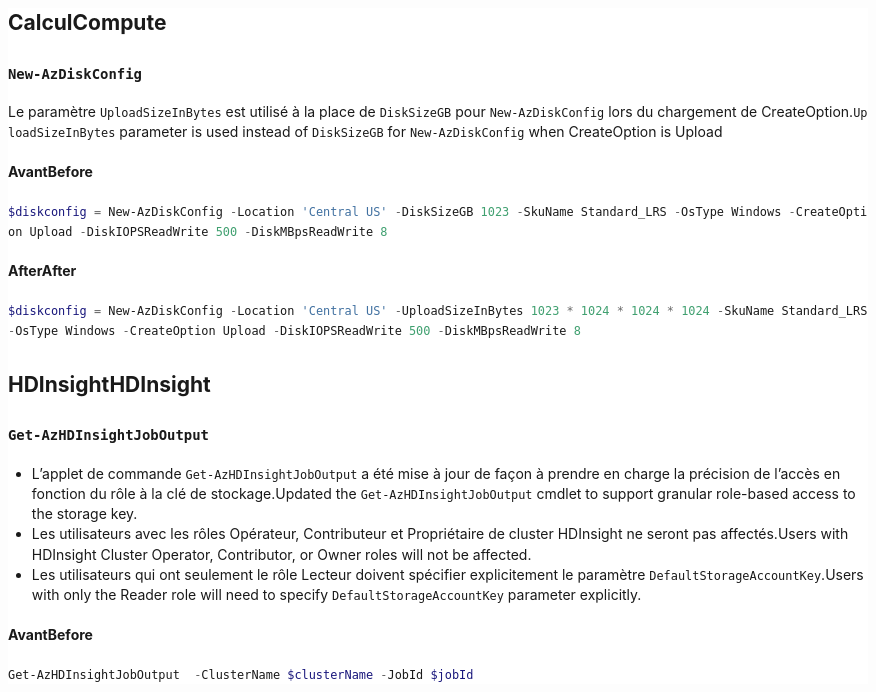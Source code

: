 ## <a name="compute"></a><span data-ttu-id="295fb-127">Calcul</span><span class="sxs-lookup"><span data-stu-id="295fb-127">Compute</span></span>

### `New-AzDiskConfig`
<span data-ttu-id="295fb-128">Le paramètre `UploadSizeInBytes` est utilisé à la place de `DiskSizeGB` pour `New-AzDiskConfig` lors du chargement de CreateOption.</span><span class="sxs-lookup"><span data-stu-id="295fb-128">`UploadSizeInBytes` parameter is used instead of `DiskSizeGB` for `New-AzDiskConfig` when CreateOption is Upload</span></span>

#### <a name="before"></a><span data-ttu-id="295fb-129">Avant</span><span class="sxs-lookup"><span data-stu-id="295fb-129">Before</span></span>
```powershell
$diskconfig = New-AzDiskConfig -Location 'Central US' -DiskSizeGB 1023 -SkuName Standard_LRS -OsType Windows -CreateOption Upload -DiskIOPSReadWrite 500 -DiskMBpsReadWrite 8
```

#### <a name="after"></a><span data-ttu-id="295fb-130">After</span><span class="sxs-lookup"><span data-stu-id="295fb-130">After</span></span>
```powershell
$diskconfig = New-AzDiskConfig -Location 'Central US' -UploadSizeInBytes 1023 * 1024 * 1024 * 1024 -SkuName Standard_LRS -OsType Windows -CreateOption Upload -DiskIOPSReadWrite 500 -DiskMBpsReadWrite 8
```

## <a name="hdinsight"></a><span data-ttu-id="295fb-131">HDInsight</span><span class="sxs-lookup"><span data-stu-id="295fb-131">HDInsight</span></span>

### `Get-AzHDInsightJobOutput`
- <span data-ttu-id="295fb-132">L’applet de commande `Get-AzHDInsightJobOutput` a été mise à jour de façon à prendre en charge la précision de l’accès en fonction du rôle à la clé de stockage.</span><span class="sxs-lookup"><span data-stu-id="295fb-132">Updated the `Get-AzHDInsightJobOutput` cmdlet to support granular role-based access to the storage key.</span></span>
- <span data-ttu-id="295fb-133">Les utilisateurs avec les rôles Opérateur, Contributeur et Propriétaire de cluster HDInsight ne seront pas affectés.</span><span class="sxs-lookup"><span data-stu-id="295fb-133">Users with HDInsight Cluster Operator, Contributor, or Owner roles will not be affected.</span></span>
- <span data-ttu-id="295fb-134">Les utilisateurs qui ont seulement le rôle Lecteur doivent spécifier explicitement le paramètre `DefaultStorageAccountKey`.</span><span class="sxs-lookup"><span data-stu-id="295fb-134">Users with only the Reader role will need to specify `DefaultStorageAccountKey` parameter explicitly.</span></span>

#### <a name="before"></a><span data-ttu-id="295fb-135">Avant</span><span class="sxs-lookup"><span data-stu-id="295fb-135">Before</span></span>
```powershell
Get-AzHDInsightJobOutput  -ClusterName $clusterName -JobId $jobId
```

